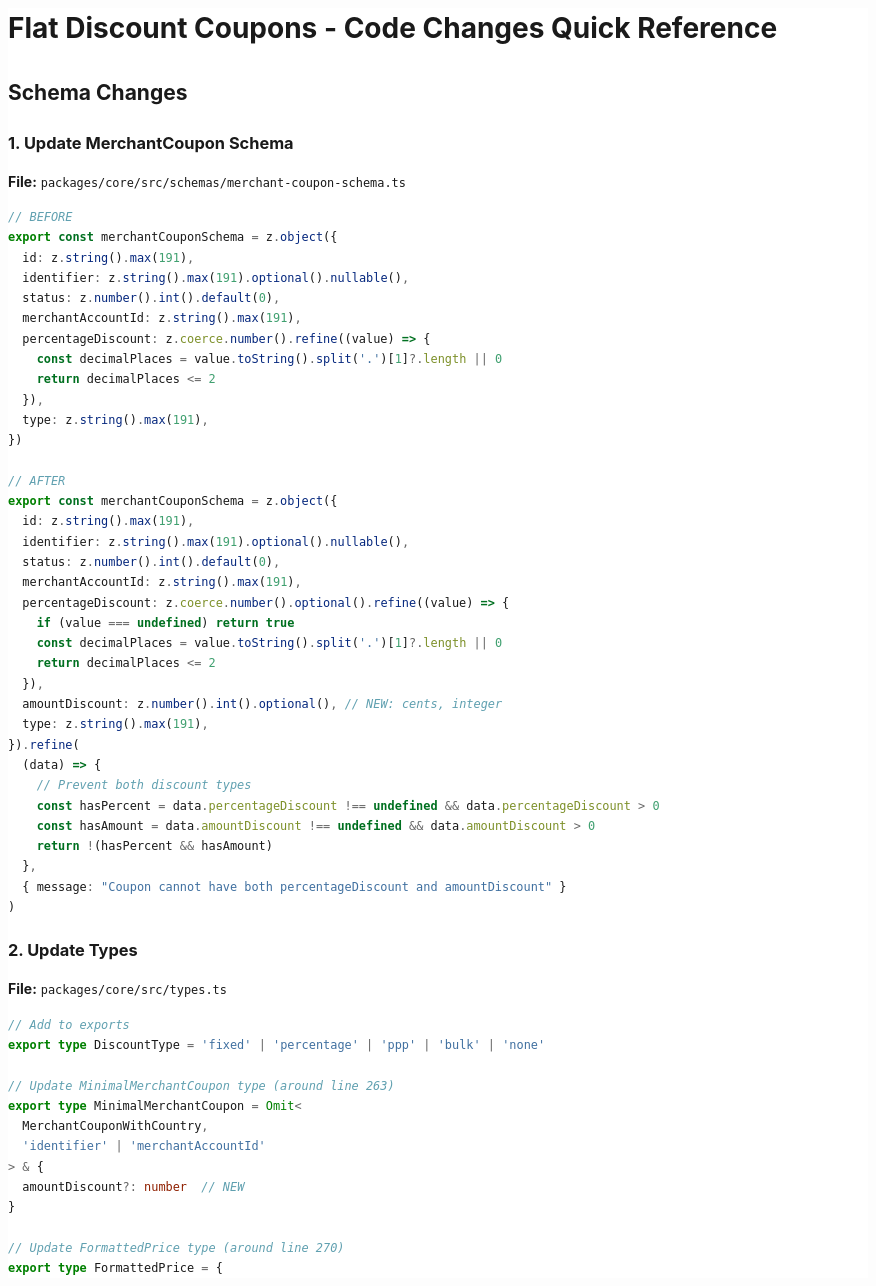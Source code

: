 # Flat Discount Coupons - Code Changes Quick Reference

## Schema Changes

### 1. Update MerchantCoupon Schema
**File:** `packages/core/src/schemas/merchant-coupon-schema.ts`

```typescript
// BEFORE
export const merchantCouponSchema = z.object({
  id: z.string().max(191),
  identifier: z.string().max(191).optional().nullable(),
  status: z.number().int().default(0),
  merchantAccountId: z.string().max(191),
  percentageDiscount: z.coerce.number().refine((value) => {
    const decimalPlaces = value.toString().split('.')[1]?.length || 0
    return decimalPlaces <= 2
  }),
  type: z.string().max(191),
})

// AFTER
export const merchantCouponSchema = z.object({
  id: z.string().max(191),
  identifier: z.string().max(191).optional().nullable(),
  status: z.number().int().default(0),
  merchantAccountId: z.string().max(191),
  percentageDiscount: z.coerce.number().optional().refine((value) => {
    if (value === undefined) return true
    const decimalPlaces = value.toString().split('.')[1]?.length || 0
    return decimalPlaces <= 2
  }),
  amountDiscount: z.number().int().optional(), // NEW: cents, integer
  type: z.string().max(191),
}).refine(
  (data) => {
    // Prevent both discount types
    const hasPercent = data.percentageDiscount !== undefined && data.percentageDiscount > 0
    const hasAmount = data.amountDiscount !== undefined && data.amountDiscount > 0
    return !(hasPercent && hasAmount)
  },
  { message: "Coupon cannot have both percentageDiscount and amountDiscount" }
)
```

### 2. Update Types
**File:** `packages/core/src/types.ts`

```typescript
// Add to exports
export type DiscountType = 'fixed' | 'percentage' | 'ppp' | 'bulk' | 'none'

// Update MinimalMerchantCoupon type (around line 263)
export type MinimalMerchantCoupon = Omit<
  MerchantCouponWithCountry,
  'identifier' | 'merchantAccountId'
> & {
  amountDiscount?: number  // NEW
}

// Update FormattedPrice type (around line 270)
export type FormattedPrice = {
```